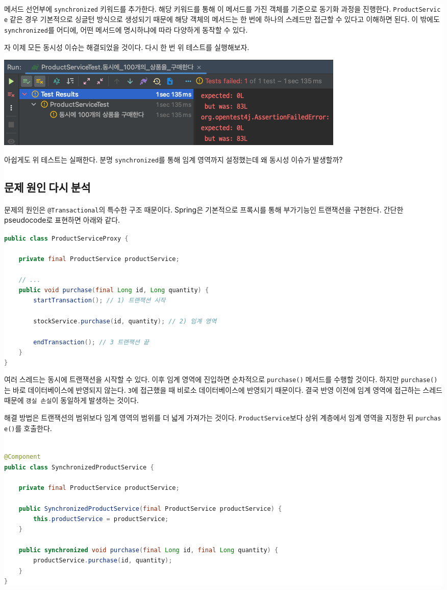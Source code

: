 메서드 선언부에 `synchronized` 키워드를 추가한다. 해당 키워드를 통해 이 메서드를 가진 객체를 기준으로 동기화 과정을 진행한다. `ProductService` 같은 경우 기본적으로 싱글턴 방식으로
생성되기 때문에 해당 객체의 메서드는 한 번에 하나의 스레드만 접근할 수 있다고 이해하면 된다. 이 밖에도 `synchronized`를 어디에, 어떤 메서드에 명시하냐에 따라 다양하게 동작할 수 있다.

자 이제 모든 동시성 이슈는 해결되었을 것이다. 다시 한 번 위 테스트를 실행해보자.

![img.png](./concurrency-1/3.png)

아쉽게도 위 테스트는 실패한다. 분명 `synchronized`를 통해 임계 영역까지 설정했는데 왜 동시성 이슈가 발생할까?

## 문제 원인 다시 분석

문제의 원인은 `@Transactional`의 특수한 구조 때문이다. Spring은 기본적으로 프록시를 통해 부가기능인 트랜잭션을 구현한다. 간단한 pseudocode로 표현하면 아래와 같다.

```java
public class ProductServiceProxy {

    private final ProductService productService;

    // ...
    public void purchase(final Long id, Long quantity) {
        startTransaction(); // 1) 트랜잭션 시작

        stockService.purchase(id, quantity); // 2) 임계 영역 

        endTransaction(); // 3 트랜잭션 끝
    }
}
```

여러 스레드는 동시에 트랜잭션을 시작할 수 있다. 이후 임계 영역에 진입하면 순차적으로 `purchase()` 메서드를 수행할 것이다. 하지만 `purchase()`는 바로 데이터베이스에 반영되지 않는다. `3`에
접근했을 때 비로소 데이터베이스에 반영되기 때문이다. 결국 반영 이전에 임계 영역에 접근하는 스레드 때문에 `갱실 손실`이 동일하게 발생하는 것이다.

해결 방법은 트랜잭션의 범위보다 임계 영역의 범위를 더 넓게 가져가는 것이다. `ProductService`보다 상위 계층에서 임계 영역을 지정한 뒤 `purchase()`를 호출한다.

```java

@Component
public class SynchronizedProductService {

    private final ProductService productService;

    public SynchronizedProductService(final ProductService productService) {
        this.productService = productService;
    }

    public synchronized void purchase(final Long id, final Long quantity) {
        productService.purchase(id, quantity);
    }
}
```
